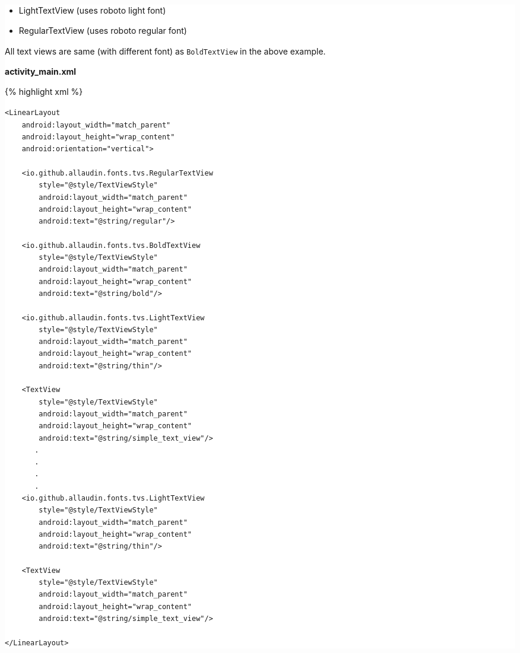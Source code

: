 - LightTextView (uses roboto light font)

- RegularTextView (uses roboto regular font)

All text views are same (with different font) as `BoldTextView` in the above example.

**activity_main.xml**

{% highlight xml %}
<?xml version="1.0" encoding="utf-8"?>
<ScrollView
    xmlns:android="http://schemas.android.com/apk/res/android"
    xmlns:tools="http://schemas.android.com/tools"
    android:id="@+id/activity_main"
    android:layout_width="match_parent"
    android:layout_height="match_parent"
    android:paddingBottom="@dimen/activity_vertical_margin"
    android:paddingLeft="@dimen/activity_horizontal_margin"
    android:paddingRight="@dimen/activity_horizontal_margin"
    android:paddingTop="@dimen/activity_vertical_margin"
    tools:context="io.github.allaudin.fonts.MainActivity">

    <LinearLayout
        android:layout_width="match_parent"
        android:layout_height="wrap_content"
        android:orientation="vertical">

        <io.github.allaudin.fonts.tvs.RegularTextView
            style="@style/TextViewStyle"
            android:layout_width="match_parent"
            android:layout_height="wrap_content"
            android:text="@string/regular"/>

        <io.github.allaudin.fonts.tvs.BoldTextView
            style="@style/TextViewStyle"
            android:layout_width="match_parent"
            android:layout_height="wrap_content"
            android:text="@string/bold"/>

        <io.github.allaudin.fonts.tvs.LightTextView
            style="@style/TextViewStyle"
            android:layout_width="match_parent"
            android:layout_height="wrap_content"
            android:text="@string/thin"/>

        <TextView
            style="@style/TextViewStyle"
            android:layout_width="match_parent"
            android:layout_height="wrap_content"
            android:text="@string/simple_text_view"/>
           .
           .
           .
           .
        <io.github.allaudin.fonts.tvs.LightTextView
            style="@style/TextViewStyle"
            android:layout_width="match_parent"
            android:layout_height="wrap_content"
            android:text="@string/thin"/>

        <TextView
            style="@style/TextViewStyle"
            android:layout_width="match_parent"
            android:layout_height="wrap_content"
            android:text="@string/simple_text_view"/>

    </LinearLayout>

